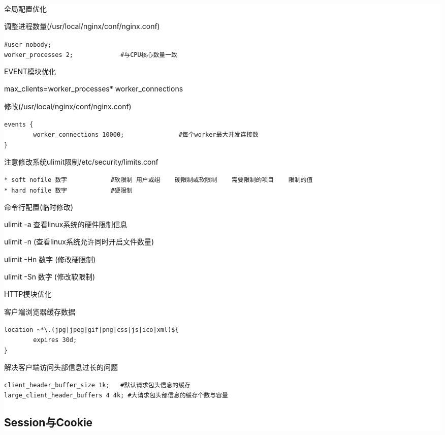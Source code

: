 

全局配置优化

调整进程数量(/usr/local/nginx/conf/nginx.conf)

```shell
#user nobody;
worker_processes 2;				#与CPU核心数量一致
```



EVENT模块优化

max_clients=worker_processes* worker_connections

修改(/usr/local/nginx/conf/nginx.conf)

```shell
events {
		worker_connections 10000;				#每个worker最大并发连接数
}
```

注意修改系统ulimit限制/etc/security/limits.conf 

```shell
* soft nofile 数字			#软限制 用户或组    硬限制或软限制    需要限制的项目    限制的值
* hard nofile 数字			#硬限制
```



命令行配置(临时修改)

ulimit -a 查看linux系统的硬件限制信息

ulimit -n (查看linux系统允许同时开启文件数量)

ulimit -Hn 数字 (修改硬限制)

ulimit -Sn 数字 (修改软限制)



HTTP模块优化

客户端浏览器缓存数据

```shell
location ~*\.(jpg|jpeg|gif|png|css|js|ico|xml)${
		expires 30d;
}
```

解决客户端访问头部信息过长的问题

```shell 
client_header_buffer_size 1k;	#默认请求包头信息的缓存
large_client_header_buffers 4 4k; #大请求包头部信息的缓存个数与容量
```



## Session与Cookie ##
